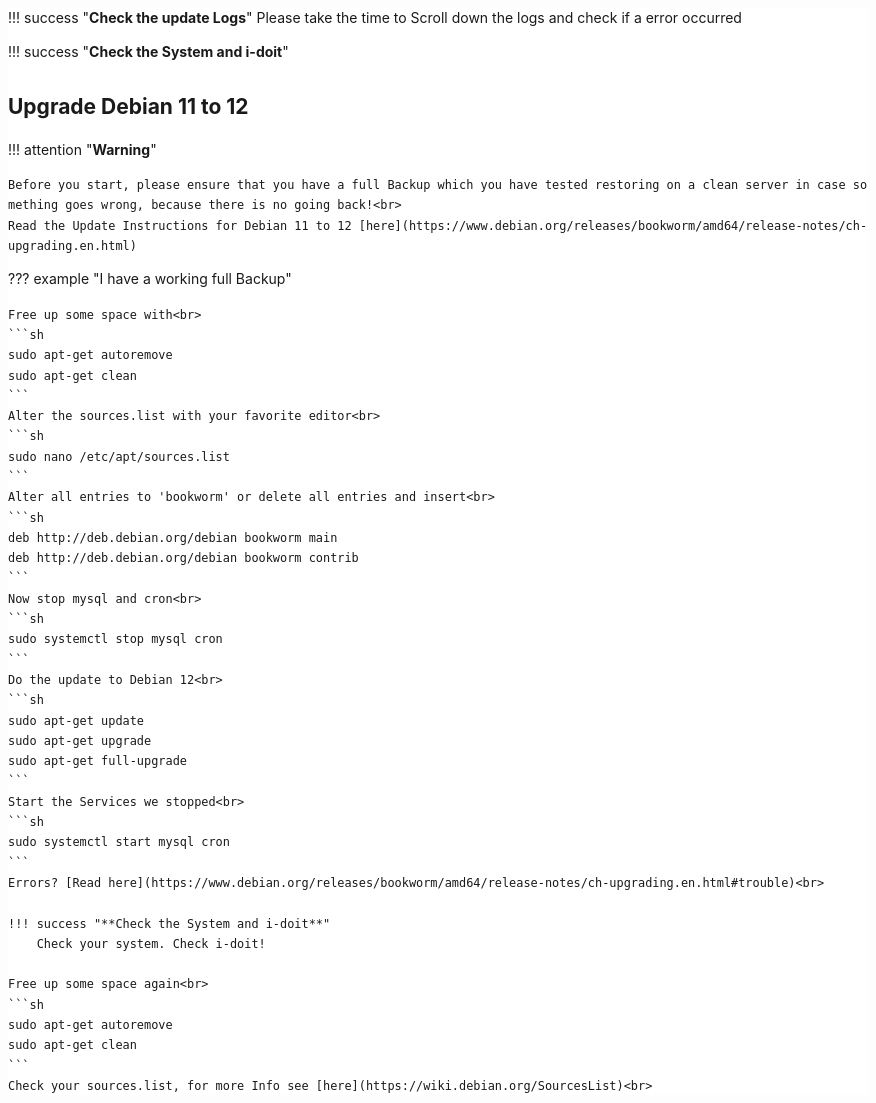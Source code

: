 !!! success "**Check the update Logs**"
    Please take the time to Scroll down the logs and check if a error occurred

!!! success "**Check the System and i-doit**"

## Upgrade Debian 11 to 12

!!! attention "**Warning**"

    Before you start, please ensure that you have a full Backup which you have tested restoring on a clean server in case something goes wrong, because there is no going back!<br>
    Read the Update Instructions for Debian 11 to 12 [here](https://www.debian.org/releases/bookworm/amd64/release-notes/ch-upgrading.en.html)

??? example "I have a working full Backup"

    Free up some space with<br>
    ```sh
    sudo apt-get autoremove
    sudo apt-get clean
    ```
    Alter the sources.list with your favorite editor<br>
    ```sh
    sudo nano /etc/apt/sources.list
    ```
    Alter all entries to 'bookworm' or delete all entries and insert<br>
    ```sh
    deb http://deb.debian.org/debian bookworm main
    deb http://deb.debian.org/debian bookworm contrib
    ```
    Now stop mysql and cron<br>
    ```sh
    sudo systemctl stop mysql cron
    ```
    Do the update to Debian 12<br>
    ```sh
    sudo apt-get update
    sudo apt-get upgrade
    sudo apt-get full-upgrade
    ```
    Start the Services we stopped<br>
    ```sh
    sudo systemctl start mysql cron
    ```
    Errors? [Read here](https://www.debian.org/releases/bookworm/amd64/release-notes/ch-upgrading.en.html#trouble)<br>

    !!! success "**Check the System and i-doit**"
        Check your system. Check i-doit!

    Free up some space again<br>
    ```sh
    sudo apt-get autoremove
    sudo apt-get clean
    ```
    Check your sources.list, for more Info see [here](https://wiki.debian.org/SourcesList)<br>
